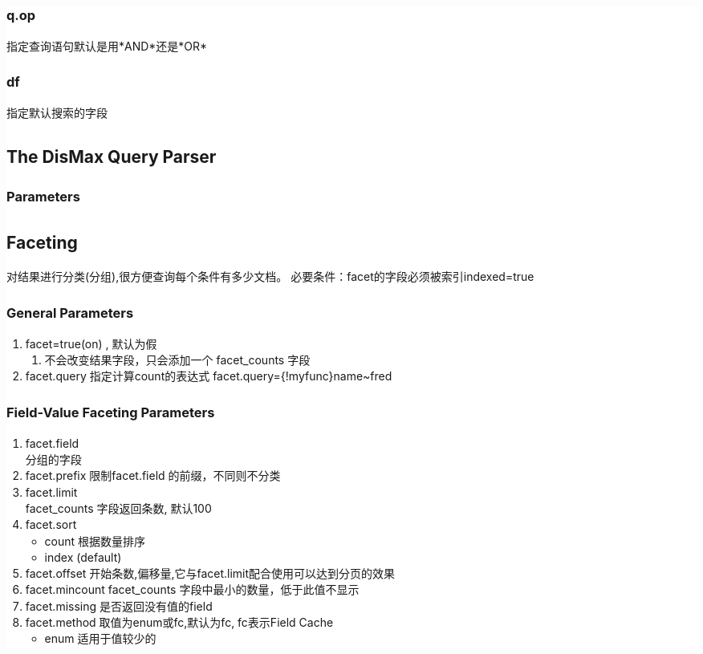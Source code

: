
<a id="org21fea94"></a>

### q.op

指定查询语句默认是用\*AND\*还是\*OR\*


<a id="org0e2e6e7"></a>

### df

指定默认搜索的字段


<a id="orgb42340f"></a>

## The DisMax Query Parser


<a id="org520f8fc"></a>

### Parameters


<a id="org705ea35"></a>

## Faceting

对结果进行分类(分组),很方便查询每个条件有多少文档。
必要条件：facet的字段必须被索引indexed=true


<a id="org837e39e"></a>

### General Parameters

1.  facet=true(on) ,  默认为假
    1.  不会改变结果字段，只会添加一个 facet\_counts 字段
2.  facet.query 指定计算count的表达式
    facet.query={!myfunc}name~fred


<a id="orgb7018b8"></a>

### Field-Value Faceting Parameters

1.  facet.field  
    分组的字段
2.  facet.prefix 
    限制facet.field 的前缀，不同则不分类
3.  facet.limit  
    facet\_counts 字段返回条数, 默认100
4.  facet.sort
    -   count 根据数量排序
    -   index (default)
5.  facet.offset 
    开始条数,偏移量,它与facet.limit配合使用可以达到分页的效果
6.  facet.mincount 
    facet\_counts 字段中最小的数量，低于此值不显示
7.  facet.missing 
    是否返回没有值的field
8.  facet.method 
    取值为enum或fc,默认为fc, fc表示Field Cache
    -   enum 适用于值较少的
